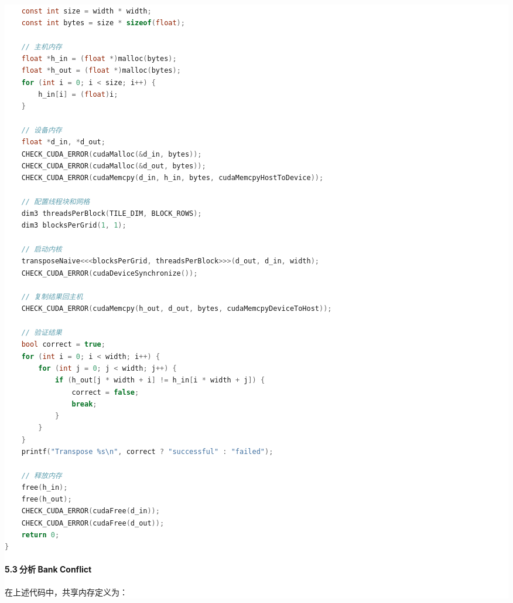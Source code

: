 ```c
    const int size = width * width;
    const int bytes = size * sizeof(float);

    // 主机内存
    float *h_in = (float *)malloc(bytes);
    float *h_out = (float *)malloc(bytes);
    for (int i = 0; i < size; i++) {
        h_in[i] = (float)i;
    }

    // 设备内存
    float *d_in, *d_out;
    CHECK_CUDA_ERROR(cudaMalloc(&d_in, bytes));
    CHECK_CUDA_ERROR(cudaMalloc(&d_out, bytes));
    CHECK_CUDA_ERROR(cudaMemcpy(d_in, h_in, bytes, cudaMemcpyHostToDevice));

    // 配置线程块和网格
    dim3 threadsPerBlock(TILE_DIM, BLOCK_ROWS);
    dim3 blocksPerGrid(1, 1);

    // 启动内核
    transposeNaive<<<blocksPerGrid, threadsPerBlock>>>(d_out, d_in, width);
    CHECK_CUDA_ERROR(cudaDeviceSynchronize());

    // 复制结果回主机
    CHECK_CUDA_ERROR(cudaMemcpy(h_out, d_out, bytes, cudaMemcpyDeviceToHost));

    // 验证结果
    bool correct = true;
    for (int i = 0; i < width; i++) {
        for (int j = 0; j < width; j++) {
            if (h_out[j * width + i] != h_in[i * width + j]) {
                correct = false;
                break;
            }
        }
    }
    printf("Transpose %s\n", correct ? "successful" : "failed");

    // 释放内存
    free(h_in);
    free(h_out);
    CHECK_CUDA_ERROR(cudaFree(d_in));
    CHECK_CUDA_ERROR(cudaFree(d_out));
    return 0;
}
```

#### 5.3 分析 Bank Conflict
在上述代码中，共享内存定义为：
